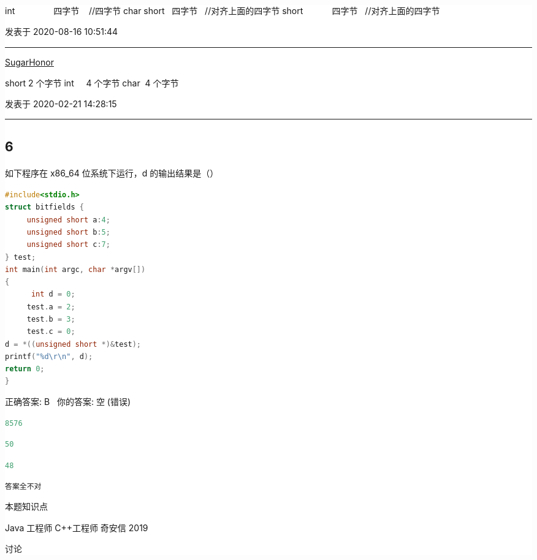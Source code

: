 int                四字节    //四字节 char short   四字节   //对齐上面的四字节 short            四字节   //对齐上面的四字节

发表于 2020-08-16 10:51:44

* * *

[SugarHonor](https://www.nowcoder.com/profile/638046548)

short 2 个字节 int     4 个字节 char  4 个字节

发表于 2020-02-21 14:28:15

* * *

## 6

如下程序在 x86_64 位系统下运行，d 的输出结果是（）

```cpp
#include<stdio.h>
struct bitfields {
     unsigned short a:4;
     unsigned short b:5;
     unsigned short c:7;
} test;
int main(int argc, char *argv[])
{
      int d = 0;
     test.a = 2;
     test.b = 3;
     test.c = 0; 
d = *((unsigned short *)&test);
printf("%d\r\n", d);
return 0;
}
```

正确答案: B   你的答案: 空 (错误)

```cpp
8576
```

```cpp
50
```

```cpp
48
```

```cpp
答案全不对
```

本题知识点

Java 工程师 C++工程师 奇安信 2019

讨论
